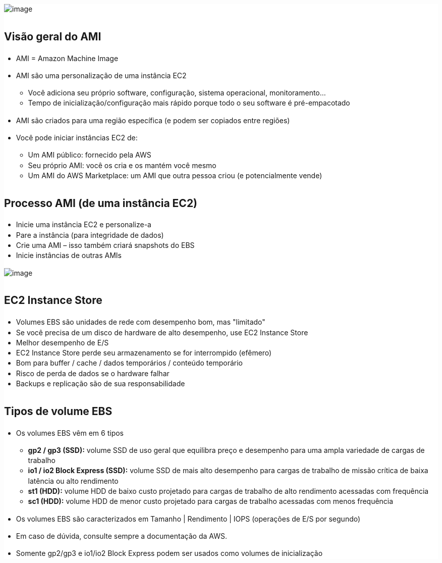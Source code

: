 ![image](https://github.com/user-attachments/assets/2c4cd069-21b6-4538-9b3c-409831b97b3e)


## Visão geral do AMI
- AMI = Amazon Machine Image

- AMI são uma personalização de uma instância EC2
  - Você adiciona seu próprio software, configuração, sistema operacional, monitoramento...
  - Tempo de inicialização/configuração mais rápido porque todo o seu software é pré-empacotado

- AMI são criados para uma região específica (e podem ser copiados entre regiões)

- Você pode iniciar instâncias EC2 de:
  - Um AMI público: fornecido pela AWS
  - Seu próprio AMI: você os cria e os mantém você mesmo
  - Um AMI do AWS Marketplace: um AMI que outra pessoa criou (e potencialmente vende)


## Processo AMI (de uma instância EC2)
- Inicie uma instância EC2 e personalize-a
- Pare a instância (para integridade de dados)
- Crie uma AMI – isso também criará snapshots do EBS
- Inicie instâncias de outras AMIs

![image](https://github.com/user-attachments/assets/2d9f11cb-8a59-4d5e-94af-9f8da7f4b18f)


## EC2 Instance Store
- Volumes EBS são unidades de rede com desempenho bom, mas "limitado"
- Se você precisa de um disco de hardware de alto desempenho, use EC2 Instance Store
- Melhor desempenho de E/S
- EC2 Instance Store perde seu armazenamento se for interrompido (efêmero)
- Bom para buffer / cache / dados temporários / conteúdo temporário
- Risco de perda de dados se o hardware falhar
- Backups e replicação são de sua responsabilidade


## Tipos de volume EBS
- Os volumes EBS vêm em 6 tipos
  - **gp2 / gp3 (SSD):** volume SSD de uso geral que equilibra preço e desempenho para uma ampla variedade de cargas de trabalho
  - **io1 / io2 Block Express (SSD):** volume SSD de mais alto desempenho para cargas de trabalho de missão crítica de baixa latência ou alto rendimento
  - **st1 (HDD):** volume HDD de baixo custo projetado para cargas de trabalho de alto rendimento acessadas com frequência
  - **sc1 (HDD):** volume HDD de menor custo projetado para cargas de trabalho acessadas com menos frequência

- Os volumes EBS são caracterizados em Tamanho | Rendimento | IOPS (operações de E/S por segundo)
- Em caso de dúvida, consulte sempre a documentação da AWS.
- Somente gp2/gp3 e io1/io2 Block Express podem ser usados ​​como volumes de inicialização
